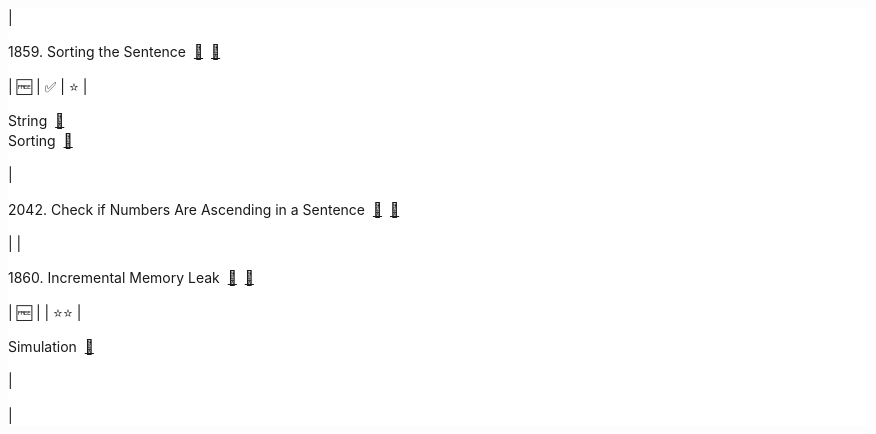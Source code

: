 | <dl><dt>1859. Sorting the Sentence&nbsp;&nbsp;[:link:](https://leetcode.com/problems/sorting-the-sentence)&nbsp;&nbsp;[:memo:](../../Questions/1859__sorting-the-sentence)</dt></dl>                                                                                                                            | 🆓    | ✅      | ⭐️         | <dl><dt>String&nbsp;&nbsp;[:link:](https://leetcode.com/tag/string)</dt><dt>Sorting&nbsp;&nbsp;[:link:](https://leetcode.com/tag/sorting)</dt></dl>                                                                                                                                                                                                                                                                                                                                                 | <dl><dt>2042. Check if Numbers Are Ascending in a Sentence&nbsp;&nbsp;[:link:](https://leetcode.com/problems/check-if-numbers-are-ascending-in-a-sentence)&nbsp;&nbsp;[:memo:](../../Questions/2042__check-if-numbers-are-ascending-in-a-sentence)</dt></dl>                                                                                                                                                                                                                                                                                                                                                                                                                                                                                                                                                                                                                                                                                                                                                                                                                                                                                                                                                                                                                                                                                                                                                   |
| <dl><dt>1860. Incremental Memory Leak&nbsp;&nbsp;[:link:](https://leetcode.com/problems/incremental-memory-leak)&nbsp;&nbsp;[:memo:](../../Questions/1860__incremental-memory-leak)</dt></dl>                                                                                                                   | 🆓    |        | ⭐️⭐️       | <dl><dt>Simulation&nbsp;&nbsp;[:link:](https://leetcode.com/tag/simulation)</dt></dl>                                                                                                                                                                                                                                                                                                                                                                                                               | <dl></dl>                                                                                                                                                                                                                                                                                                                                                                                                                                                                                                                                                                                                                                                                                                                                                                                                                                                                                                                                                                                                                                                                                                                                                                                                                                                                                                                                                                                                      |